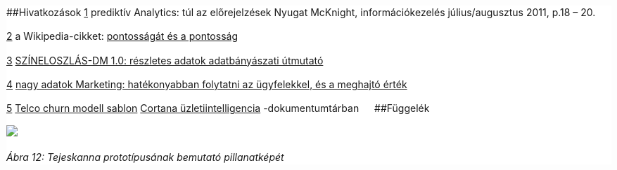 ##<a name="references"></a>Hivatkozások
[1] prediktív Analytics: túl az előrejelzések Nyugat McKnight, információkezelés július/augusztus 2011, p.18 – 20.  

[2] a Wikipedia-cikket: [pontosságát és a pontosság](http://en.wikipedia.org/wiki/Accuracy_and_precision)

[3] [SZÍNELOSZLÁS-DM 1.0: részletes adatok adatbányászati útmutató](http://www.the-modeling-agency.com/crisp-dm.pdf)   

[4] [nagy adatok Marketing: hatékonyabban folytatni az ügyfelekkel, és a meghajtó érték](http://www.amazon.com/Big-Data-Marketing-Customers-Effectively/dp/1118733894/ref=sr_1_12?ie=UTF8&qid=1387541531&sr=8-12&keywords=customer+churn)

[5] [Telco churn modell sablon](http://gallery.cortanaintelligence.com/Experiment/Telco-Customer-Churn-5) [Cortana üzletiintelligencia](http://gallery.cortanaintelligence.com/) -dokumentumtárban 
 
##<a name="appendix"></a>Függelék

![][10]

*Ábra 12: Tejeskanna prototípusának bemutató pillanatképét*


[1]: ./media/machine-learning-azure-ml-customer-churn-scenario/churn-1.png
[2]: ./media/machine-learning-azure-ml-customer-churn-scenario/churn-2.png
[3]: ./media/machine-learning-azure-ml-customer-churn-scenario/churn-3.png
[4]: ./media/machine-learning-azure-ml-customer-churn-scenario/churn-4.png
[5]: ./media/machine-learning-azure-ml-customer-churn-scenario/churn-5.png
[6]: ./media/machine-learning-azure-ml-customer-churn-scenario/churn-6.png
[7]: ./media/machine-learning-azure-ml-customer-churn-scenario/churn-7.png
[8]: ./media/machine-learning-azure-ml-customer-churn-scenario/churn-8.png
[9]: ./media/machine-learning-azure-ml-customer-churn-scenario/churn-9.png
[10]: ./media/machine-learning-azure-ml-customer-churn-scenario/churn-10.png
